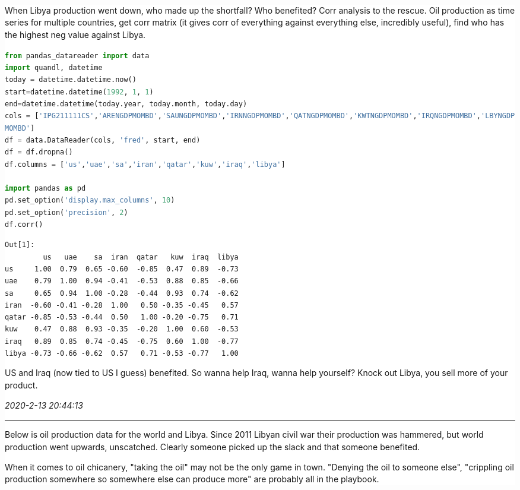 
When Libya production went down, who made up the shortfall? Who
benefited?  Corr analysis to the rescue. Oil production as time series
for multiple countries, get corr matrix (it gives corr of everything
against everything else, incredibly useful), find who has the highest
neg value against Libya.


```python
from pandas_datareader import data
import quandl, datetime
today = datetime.datetime.now()
start=datetime.datetime(1992, 1, 1)
end=datetime.datetime(today.year, today.month, today.day)
cols = ['IPG211111CS','ARENGDPMOMBD','SAUNGDPMOMBD','IRNNGDPMOMBD','QATNGDPMOMBD','KWTNGDPMOMBD','IRQNGDPMOMBD','LBYNGDPMOMBD']
df = data.DataReader(cols, 'fred', start, end)
df = df.dropna()
df.columns = ['us','uae','sa','iran','qatar','kuw','iraq','libya']

import pandas as pd
pd.set_option('display.max_columns', 10)
pd.set_option('precision', 2)
df.corr()
```

```text
Out[1]: 
         us   uae    sa  iran  qatar   kuw  iraq  libya
us     1.00  0.79  0.65 -0.60  -0.85  0.47  0.89  -0.73
uae    0.79  1.00  0.94 -0.41  -0.53  0.88  0.85  -0.66
sa     0.65  0.94  1.00 -0.28  -0.44  0.93  0.74  -0.62
iran  -0.60 -0.41 -0.28  1.00   0.50 -0.35 -0.45   0.57
qatar -0.85 -0.53 -0.44  0.50   1.00 -0.20 -0.75   0.71
kuw    0.47  0.88  0.93 -0.35  -0.20  1.00  0.60  -0.53
iraq   0.89  0.85  0.74 -0.45  -0.75  0.60  1.00  -0.77
libya -0.73 -0.66 -0.62  0.57   0.71 -0.53 -0.77   1.00
```

US and Iraq (now tied to US I guess) benefited. So wanna help Iraq,
wanna help yourself?  Knock out Libya, you sell more of your product.

*2020-2-13 20:44:13*

---

Below is oil production data for the world and Libya. Since 2011
Libyan civil war their production was hammered, but world production
went upwards, unscatched. Clearly someone picked up the slack and that
someone benefited.

When it comes to oil chicanery, "taking the oil" may not be the only
game in town. "Denying the oil to someone else", "crippling oil
production somewhere so somewhere else can produce more" are probably
all in the playbook.
